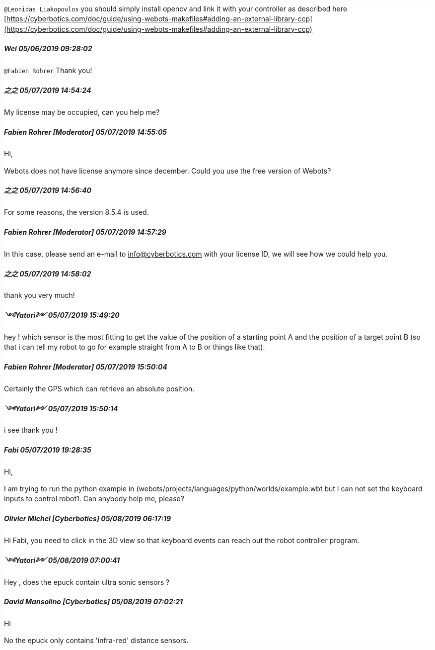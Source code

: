 
`@Leonidas Liakopoulos` you should simply install opencv and link it with your controller as described here [https://cyberbotics.com/doc/guide/using-webots-makefiles#adding-an-external-library-ccp](https://cyberbotics.com/doc/guide/using-webots-makefiles#adding-an-external-library-ccp)

##### Wei 05/06/2019 09:28:02
`@Fabien Rohrer` Thank you!

##### 之之 05/07/2019 14:54:24
My license may be occupied, can you help me?

##### Fabien Rohrer [Moderator] 05/07/2019 14:55:05
Hi,


Webots does not have license anymore since december. Could you use the free version of Webots?

##### 之之 05/07/2019 14:56:40
For some reasons, the version 8.5.4 is used.

##### Fabien Rohrer [Moderator] 05/07/2019 14:57:29
In this case, please send an e-mail to info@cyberbotics.com with your license ID, we will see how we could help you.

##### 之之 05/07/2019 14:58:02
thank you very much!

##### ༺Yatori༻ 05/07/2019 15:49:20
hey ! which sensor is the most fitting to get the value of  the position of a starting point A and the position of a target point B (so that i can tell my robot to go for example straight from A to B or things like that).

##### Fabien Rohrer [Moderator] 05/07/2019 15:50:04
Certainly the GPS which can retrieve an absolute position.

##### ༺Yatori༻ 05/07/2019 15:50:14
i see thank you !

##### Fabi 05/07/2019 19:28:35
Hi,  

I  am trying to run the python example  in (webots/projects/languages/python/worlds/example.wbt but I can not set the keyboard inputs to  control robot1.  Can anybody help me, please?

##### Olivier Michel [Cyberbotics] 05/08/2019 06:17:19
Hi Fabi, you need to click in the 3D view so that keyboard events can reach out the robot controller program.

##### ༺Yatori༻ 05/08/2019 07:00:41
Hey , does the epuck contain ultra sonic sensors ?

##### David Mansolino [Cyberbotics] 05/08/2019 07:02:21
Hi


No the epuck only contains 'infra-red' distance sensors.

